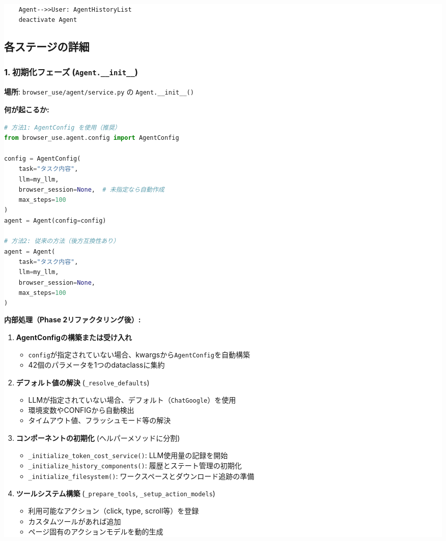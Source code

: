 ```mermaid
    Agent-->>User: AgentHistoryList
    deactivate Agent
```

## 各ステージの詳細

### 1. 初期化フェーズ (`Agent.__init__`)

**場所**: `browser_use/agent/service.py` の `Agent.__init__()`

**何が起こるか:**

```python
# 方法1: AgentConfig を使用（推奨）
from browser_use.agent.config import AgentConfig

config = AgentConfig(
    task="タスク内容",
    llm=my_llm,
    browser_session=None,  # 未指定なら自動作成
    max_steps=100
)
agent = Agent(config=config)

# 方法2: 従来の方法（後方互換性あり）
agent = Agent(
    task="タスク内容",
    llm=my_llm,
    browser_session=None,
    max_steps=100
)
```

**内部処理（Phase 2リファクタリング後）:**

1. **AgentConfigの構築または受け入れ**
   - `config`が指定されていない場合、kwargsから`AgentConfig`を自動構築
   - 42個のパラメータを1つのdataclassに集約

2. **デフォルト値の解決** (`_resolve_defaults`)
   - LLMが指定されていない場合、デフォルト（`ChatGoogle`）を使用
   - 環境変数やCONFIGから自動検出
   - タイムアウト値、フラッシュモード等の解決

3. **コンポーネントの初期化** (ヘルパーメソッドに分割)
   - `_initialize_token_cost_service()`: LLM使用量の記録を開始
   - `_initialize_history_components()`: 履歴とステート管理の初期化
   - `_initialize_filesystem()`: ワークスペースとダウンロード追跡の準備

4. **ツールシステム構築** (`_prepare_tools`, `_setup_action_models`)
   - 利用可能なアクション（click, type, scroll等）を登録
   - カスタムツールがあれば追加
   - ページ固有のアクションモデルを動的生成
